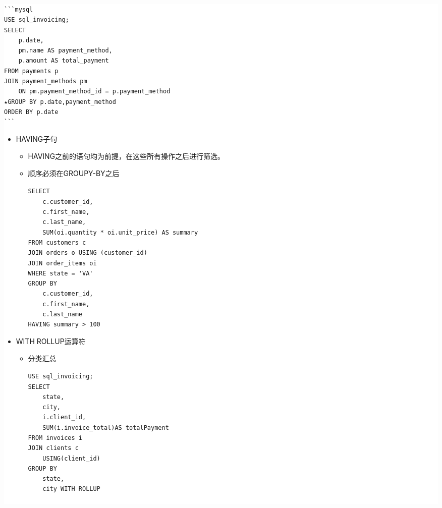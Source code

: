     ```mysql
    USE sql_invoicing;
    SELECT 
    	p.date,
        pm.name AS payment_method,
        p.amount AS total_payment
    FROM payments p
    JOIN payment_methods pm
    	ON pm.payment_method_id = p.payment_method
    ★GROUP BY p.date,payment_method
    ORDER BY p.date
    ```

- HAVING子句

  - HAVING之前的语句均为前提，在这些所有操作之后进行筛选。

  - 顺序必须在GROUPY-BY之后

    ```mysql
    SELECT 
    	c.customer_id,
        c.first_name,
        c.last_name,
        SUM(oi.quantity * oi.unit_price) AS summary
    FROM customers c
    JOIN orders o USING (customer_id)
    JOIN order_items oi
    WHERE state = 'VA'
    GROUP BY 
    	c.customer_id,
        c.first_name,
        c.last_name 
    HAVING summary > 100
    
    ```

- WITH ROLLUP运算符

  - 分类汇总

    ```mysql
    USE sql_invoicing;
    SELECT 
    	state,
        city,
    	i.client_id,
        SUM(i.invoice_total)AS totalPayment
    FROM invoices i
    JOIN clients c 
    	USING(client_id)
    GROUP BY 
    	state,
        city WITH ROLLUP
       